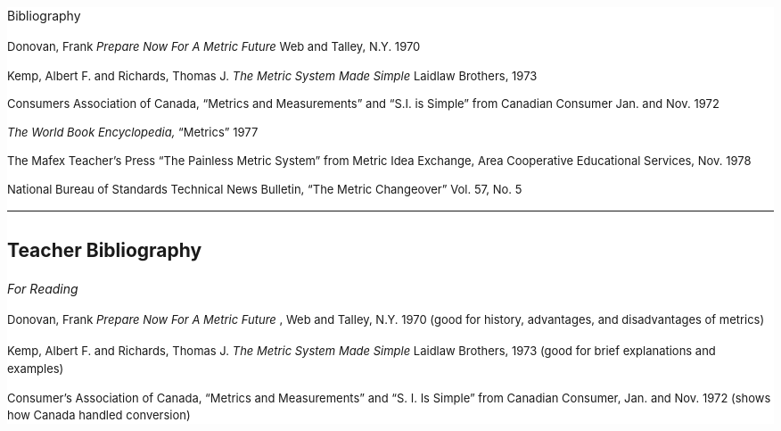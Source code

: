 Bibliography
</h2>
<font size="-1">
Donovan, Frank
<i>
Prepare Now For A Metric Future
</i>
Web and Talley, N.Y. 1970
<p>
Kemp, Albert F. and Richards, Thomas J.
<i>
The Metric System
</i>
<i>
Made Simple
</i>
Laidlaw Brothers, 1973
</p>
<p>
Consumers Association of Canada, “Metrics and Measurements” and “S.I. is Simple” from Canadian Consumer Jan. and Nov. 1972
</p>
<p>
<i>
The World Book Encyclopedia,
</i>
“Metrics” 1977
</p>
<p>
The Mafex Teacher’s Press “The Painless Metric System” from Metric Idea Exchange, Area Cooperative Educational Services, Nov. 1978
</p>
<p>
National Bureau of Standards Technical News Bulletin, “The Metric Changeover” Vol. 57, No. 5
</p>
</font>
<hr/>
<h2>
Teacher Bibliography
</h2>
<p>
<i>
For Reading
</i>
</p>
<p>
<font size="-1">
Donovan, Frank
<i>
Prepare Now For A Metric Future
</i>
, Web and Talley, N.Y. 1970 (good for history, advantages, and disadvantages of metrics)
<p>
Kemp, Albert F. and Richards, Thomas J.
<i>
The Metric System Made Simple
</i>
Laidlaw Brothers, 1973 (good for brief explanations and examples)
</p>
<p>
Consumer’s Association of Canada, “Metrics and Measurements” and “S. I. Is Simple” from Canadian Consumer, Jan. and Nov. 1972 (shows how Canada handled conversion)
</p>
<p>